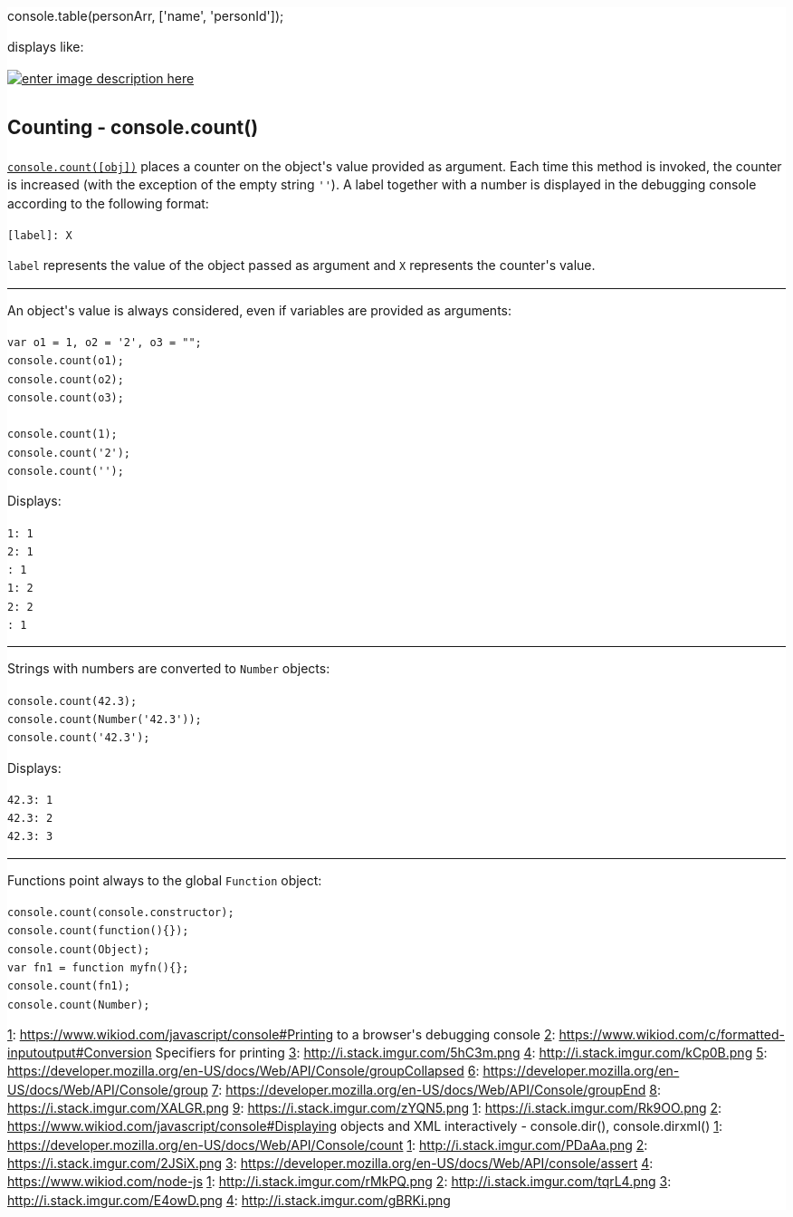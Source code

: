 console.table(personArr, ['name', 'personId']);

displays like:


 [![enter image description here][1]][1]


  [1]: https://i.stack.imgur.com/rgH4u.png

## Counting - console.count()
[`console.count([obj])`][1] places a counter on the object's value provided as argument. Each time this method is invoked, the counter is increased (with the exception of the empty string `''`). A label together with a number is displayed in the debugging console according to the following format:

    [label]: X

`label` represents the value of the object passed as argument and `X` represents the counter's value.
___
An object's value is always considered, even if variables are provided as arguments:  

    var o1 = 1, o2 = '2', o3 = "";
    console.count(o1);
    console.count(o2);
    console.count(o3);

    console.count(1);
    console.count('2');
    console.count('');

Displays:

    1: 1
    2: 1
    : 1
    1: 2
    2: 2
    : 1
___
Strings with numbers are converted to `Number` objects:

    console.count(42.3);
    console.count(Number('42.3'));
    console.count('42.3');

Displays:

    42.3: 1
    42.3: 2
    42.3: 3
___
Functions point always to the global `Function` object:

    console.count(console.constructor);
    console.count(function(){});
    console.count(Object);
    var fn1 = function myfn(){};
    console.count(fn1);
    console.count(Number);


  [1]: https://developer.mozilla.org/en-US/docs/Tools/Web_Console
  [2]: https://developer.mozilla.org/en-US/docs/Web/API/Console
  [1]: https://developer.mozilla.org/en-US/docs/Tools/Web_Console
  [2]: https://developer.mozilla.org/en-US/Add-ons/SDK/Tools/console
  [3]: https://developer.mozilla.org/en-US/docs/Web/API/console/assert
  [4]: https://developer.mozilla.org/en-US/docs/Web/API/Console/clear
  [5]: https://developer.mozilla.org/en-US/docs/Web/API/Console/count
  [6]: https://developer.mozilla.org/en-US/Add-ons/SDK/Tools/console#console.debug(...)
  [7]: https://developer.mozilla.org/en-US/docs/Web/API/Console/dir
  [8]: https://developer.mozilla.org/en-US/docs/Web/API/Console/dirxml
  [9]: https://developer.mozilla.org/en-US/docs/Web/API/Console/error
  [10]: https://developer.mozilla.org/en-US/docs/Web/API/Console/group
  [11]: https://developer.mozilla.org/en-US/docs/Web/API/Console/groupCollapsed
  [12]: https://developer.mozilla.org/en-US/docs/Web/API/Console/groupEnd
  [13]: https://developer.mozilla.org/en-US/docs/Web/API/Console/info
  [14]: https://developer.mozilla.org/en-US/docs/Web/API/Console/log
  [15]: https://developer.mozilla.org/en-US/docs/Web/API/Console/profile
  [16]: https://developer.mozilla.org/en-US/docs/Web/API/Console/profileEnd
  [17]: https://developer.mozilla.org/en-US/docs/Web/API/Console/table
  [18]: https://developer.mozilla.org/en-US/docs/Web/API/Console/time
  [19]: https://developer.mozilla.org/en-US/docs/Web/API/Console/timeEnd
  [20]: https://developer.mozilla.org/en-US/docs/Web/API/Console/timeStamp
  [21]: https://developer.mozilla.org/en-US/docs/Web/API/Console/trace
  [22]: https://developer.mozilla.org/en-US/docs/Web/API/Console/warn
  [23]: https://i.stack.imgur.com/YT8Lh.png
  [1]: https://www.wikiod.com/javascript/console#Printing to a browser's debugging console
  [2]: https://www.wikiod.com/c/formatted-inputoutput#Conversion Specifiers for printing
  [3]: http://i.stack.imgur.com/5hC3m.png
  [4]: http://i.stack.imgur.com/kCp0B.png
  [5]: https://developer.mozilla.org/en-US/docs/Web/API/Console/groupCollapsed
  [6]: https://developer.mozilla.org/en-US/docs/Web/API/Console/group
  [7]: https://developer.mozilla.org/en-US/docs/Web/API/Console/groupEnd
  [8]: https://i.stack.imgur.com/XALGR.png
  [9]: https://i.stack.imgur.com/zYQN5.png
  [1]: https://i.stack.imgur.com/Rk9OO.png
  [2]: https://www.wikiod.com/javascript/console#Displaying objects and XML interactively - console.dir(), console.dirxml()
  [1]: https://developer.mozilla.org/en-US/docs/Web/API/Console/count
  [1]: http://i.stack.imgur.com/PDaAa.png
  [2]: https://i.stack.imgur.com/2JSiX.png
  [3]: https://developer.mozilla.org/en-US/docs/Web/API/console/assert
  [4]: https://www.wikiod.com/node-js
  [1]: http://i.stack.imgur.com/rMkPQ.png
  [2]: http://i.stack.imgur.com/tqrL4.png
  [3]: http://i.stack.imgur.com/E4owD.png
  [4]: http://i.stack.imgur.com/gBRKi.png